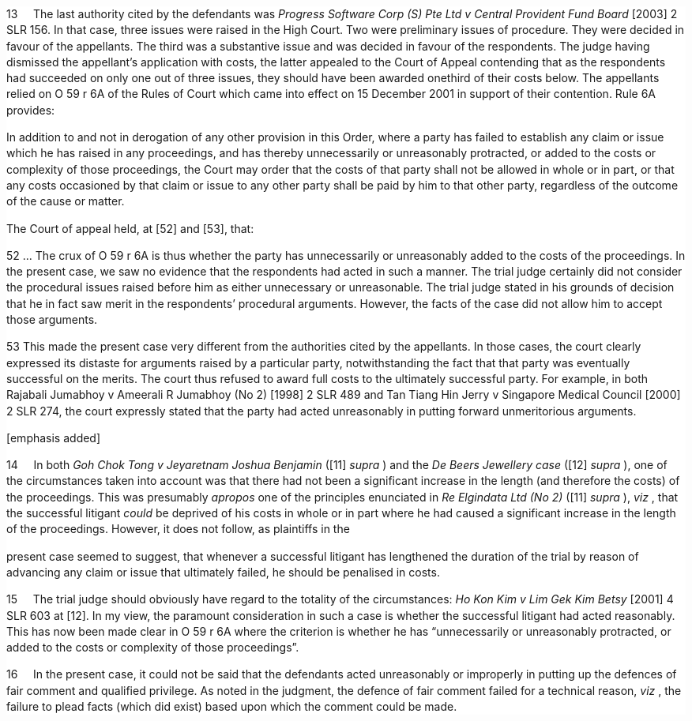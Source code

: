 13     The last authority cited by the defendants was _Progress Software Corp (S) Pte Ltd v Central Provident Fund Board_ <span class="citation">[2003] 2 SLR 156</span>. In that case, three issues were raised in the High Court. Two were preliminary issues of procedure. They were decided in favour of the appellants. The third was a substantive issue and was decided in favour of the respondents. The judge having dismissed the appellant’s application with costs, the latter appealed to the Court of Appeal contending that as the respondents had succeeded on only one out of three issues, they should have been awarded onethird of their costs below. The appellants relied on O 59 r 6A of the Rules of Court which came into effect on 15 December 2001 in support of their contention. Rule 6A provides: 

 In addition to and not in derogation of any other provision in this Order, where a party has failed to establish any claim or issue which he has raised in any proceedings, and has thereby unnecessarily or unreasonably protracted, or added to the costs or complexity of those proceedings, the Court may order that the costs of that party shall not be allowed in whole or in part, or that any costs occasioned by that claim or issue to any other party shall be paid by him to that other party, regardless of the outcome of the cause or matter. 

The Court of appeal held, at [52] and [53], that: 

 52 ... The crux of O 59 r 6A is thus whether the party has unnecessarily or unreasonably added to the costs of the proceedings. In the present case, we saw no evidence that the respondents had acted in such a manner. The trial judge certainly did not consider the procedural issues raised before him as either unnecessary or unreasonable. The trial judge stated in his grounds of decision that he in fact saw merit in the respondents’ procedural arguments. However, the facts of the case did not allow him to accept those arguments. 

 53 This made the present case very different from the authorities cited by the appellants. In those cases, the court clearly expressed its distaste for arguments raised by a particular party, notwithstanding the fact that that party was eventually successful on the merits. The court thus refused to award full costs to the ultimately successful party. For example, in both Rajabali Jumabhoy v Ameerali R Jumabhoy (No 2) <span class="citation">[1998] 2 SLR 489</span> and Tan Tiang Hin Jerry v Singapore Medical Council <span class="citation">[2000] 2 SLR 274</span>, the court expressly stated that the party had acted unreasonably in putting forward unmeritorious arguments. 

 [emphasis added] 

14     In both _Goh Chok Tong v Jeyaretnam Joshua Benjamin_ ([11] _supra_ ) and the _De Beers Jewellery case_ ([12] _supra_ ), one of the circumstances taken into account was that there had not been a significant increase in the length (and therefore the costs) of the proceedings. This was presumably _apropos_ one of the principles enunciated in _Re Elgindata Ltd (No 2)_ ([11] _supra_ ), _viz_ , that the successful litigant _could_ be deprived of his costs in whole or in part where he had caused a significant increase in the length of the proceedings. However, it does not follow, as plaintiffs in the 


present case seemed to suggest, that whenever a successful litigant has lengthened the duration of the trial by reason of advancing any claim or issue that ultimately failed, he should be penalised in costs. 

15     The trial judge should obviously have regard to the totality of the circumstances: _Ho Kon Kim v Lim Gek Kim Betsy_ <span class="citation">[2001] 4 SLR 603</span> at [12]. In my view, the paramount consideration in such a case is whether the successful litigant had acted reasonably. This has now been made clear in O 59 r 6A where the criterion is whether he has “unnecessarily or unreasonably protracted, or added to the costs or complexity of those proceedings”. 

16     In the present case, it could not be said that the defendants acted unreasonably or improperly in putting up the defences of fair comment and qualified privilege. As noted in the judgment, the defence of fair comment failed for a technical reason, _viz_ , the failure to plead facts (which did exist) based upon which the comment could be made. 
